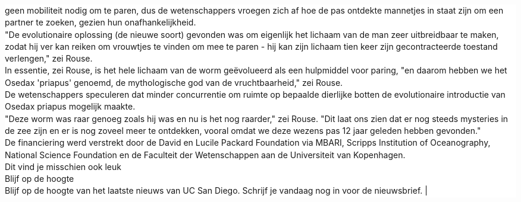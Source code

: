 geen mobiliteit nodig om te paren, dus de wetenschappers vroegen zich af hoe de pas ontdekte mannetjes in staat zijn om een partner te zoeken, gezien hun onafhankelijkheid.<br/>"De evolutionaire oplossing (de nieuwe soort) gevonden was om eigenlijk het lichaam van de man zeer uitbreidbaar te maken, zodat hij ver kan reiken om vrouwtjes te vinden om mee te paren - hij kan zijn lichaam tien keer zijn gecontracteerde toestand verlengen," zei Rouse.<br/>In essentie, zei Rouse, is het hele lichaam van de worm geëvolueerd als een hulpmiddel voor paring, "en daarom hebben we het Osedax 'priapus' genoemd, de mythologische god van de vruchtbaarheid," zei Rouse.<br/>De wetenschappers speculeren dat minder concurrentie om ruimte op bepaalde dierlijke botten de evolutionaire introductie van Osedax priapus mogelijk maakte.<br/>"Deze worm was raar genoeg zoals hij was en nu is het nog raarder," zei Rouse. "Dit laat ons zien dat er nog steeds mysteries in de zee zijn en er is nog zoveel meer te ontdekken, vooral omdat we deze wezens pas 12 jaar geleden hebben gevonden."<br/>De financiering werd verstrekt door de David en Lucile Packard Foundation via MBARI, Scripps Institution of Oceanography, National Science Foundation en de Faculteit der Wetenschappen aan de Universiteit van Kopenhagen.<br/>Dit vind je misschien ook leuk<br/>Blijf op de hoogte<br/>Blijf op de hoogte van het laatste nieuws van UC San Diego. Schrijf je vandaag nog in voor de nieuwsbrief. |